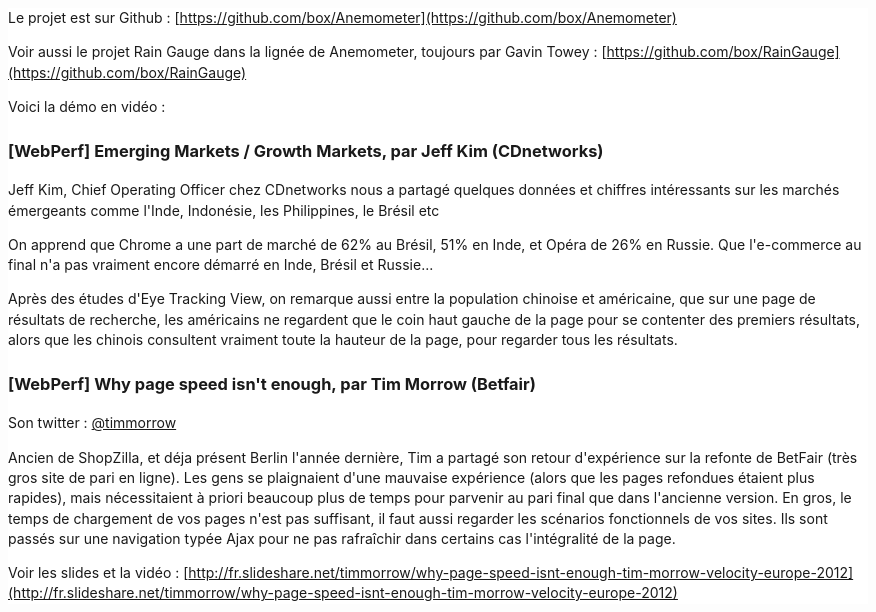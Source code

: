 Le projet est sur Github : [https://github.com/box/Anemometer](https://github.com/box/Anemometer)

Voir aussi le projet Rain Gauge dans la lignée de Anemometer, toujours par Gavin Towey : [https://github.com/box/RainGauge](https://github.com/box/RainGauge)

Voici la démo en vidéo :



<iframe allowfullscreen="" frameborder="0" height="360" src="http://www.youtube.com/embed/YZEA00bQsq8?wmode=transparent&fs=1&feature=oembed" width="640"></iframe>



### [WebPerf] Emerging Markets / Growth Markets, par Jeff Kim (CDnetworks)

Jeff Kim, Chief Operating Officer chez CDnetworks nous a partagé quelques données et chiffres intéressants sur les marchés émergeants comme l'Inde, Indonésie, les Philippines, le Brésil etc

On apprend que Chrome a une part de marché de 62% au Brésil, 51% en Inde, et Opéra de 26% en Russie. Que l'e-commerce au final n'a pas vraiment encore démarré en Inde, Brésil et Russie...

Après des études d'Eye Tracking View, on remarque aussi entre la population chinoise et américaine, que sur une page de résultats de recherche, les américains ne regardent que le coin haut gauche de la page pour se contenter des premiers résultats, alors que les chinois consultent vraiment toute la hauteur de la page, pour regarder tous les résultats.



<iframe allowfullscreen="" frameborder="0" height="360" src="http://www.youtube.com/embed/nccRoCZ7ooA?wmode=transparent&fs=1&feature=oembed" width="640"></iframe>



### [WebPerf] Why page speed isn't enough, par Tim Morrow (Betfair)

Son twitter : [@timmorrow](https://twitter.com/timmorrow)

Ancien de ShopZilla, et déja présent Berlin l'année dernière, Tim a partagé son retour d'expérience sur la refonte de BetFair (très gros site de pari en ligne). Les gens se plaignaient d'une mauvaise expérience (alors que les pages refondues étaient plus rapides), mais nécessitaient à priori beaucoup plus de temps pour parvenir au pari final que dans l'ancienne version. En gros, le temps de chargement de vos pages n'est pas suffisant, il faut aussi regarder les scénarios fonctionnels de vos sites. Ils sont passés sur une navigation typée Ajax pour ne pas rafraîchir dans certains cas l'intégralité de la page.

Voir les slides et la vidéo : [http://fr.slideshare.net/timmorrow/why-page-speed-isnt-enough-tim-morrow-velocity-europe-2012](http://fr.slideshare.net/timmorrow/why-page-speed-isnt-enough-tim-morrow-velocity-europe-2012)



<iframe allowfullscreen="" frameborder="0" height="356" marginheight="0" marginwidth="0" scrolling="no" src="http://fr.slideshare.net/slideshow/embed_code/14570266" style="border:1px solid #CCC;border-width:1px 1px 0;margin-bottom:5px" width="427"></iframe>
<iframe allowfullscreen="" frameborder="0" height="360" src="http://www.youtube.com/embed/PcNlJ9eXTDo?wmode=transparent&fs=1&feature=oembed" width="640"></iframe>
